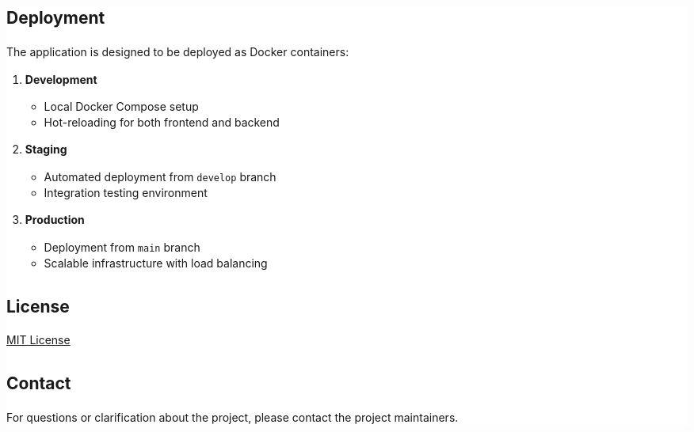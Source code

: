 ## Deployment

The application is designed to be deployed as Docker containers:

1. **Development**
   - Local Docker Compose setup
   - Hot-reloading for both frontend and backend

2. **Staging**
   - Automated deployment from `develop` branch
   - Integration testing environment

3. **Production**
   - Deployment from `main` branch
   - Scalable infrastructure with load balancing

## License

[MIT License](LICENSE)

## Contact

For questions or clarification about the project, please contact the project maintainers.
